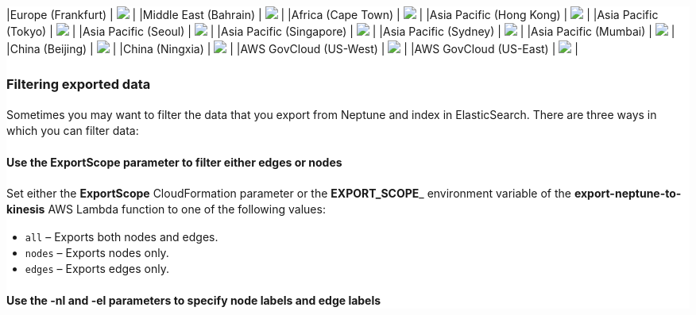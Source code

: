 |Europe (Frankfurt) | [<img src="https://s3.amazonaws.com/cloudformation-examples/cloudformation-launch-stack.png">](https://console.aws.amazon.com/cloudformation/home?region=eu-central-1#/stacks/new?stackName=neptune-index&templateURL=https://s3.amazonaws.com/aws-neptune-customer-samples/neptune-sagemaker/cloudformation-templates/export-neptune-to-elasticsearch/export-neptune-to-elasticsearch.json)   |
|Middle East (Bahrain) | [<img src="https://s3.amazonaws.com/cloudformation-examples/cloudformation-launch-stack.png">](https://console.aws.amazon.com/cloudformation/home?region=me-south-1#/stacks/new?stackName=neptune-index&templateURL=https://s3.amazonaws.com/aws-neptune-customer-samples/neptune-sagemaker/cloudformation-templates/export-neptune-to-elasticsearch/export-neptune-to-elasticsearch.json)     |
|Africa (Cape Town) | [<img src="https://s3.amazonaws.com/cloudformation-examples/cloudformation-launch-stack.png">](https://console.aws.amazon.com/cloudformation/home?region=af-south-1#/stacks/new?stackName=neptune-index&templateURL=https://s3.amazonaws.com/aws-neptune-customer-samples/neptune-sagemaker/cloudformation-templates/export-neptune-to-elasticsearch/export-neptune-to-elasticsearch.json)     |
|Asia Pacific (Hong Kong) | [<img src="https://s3.amazonaws.com/cloudformation-examples/cloudformation-launch-stack.png">](https://console.aws.amazon.com/cloudformation/home?region=ap-east-1#/stacks/new?stackName=neptune-index&templateURL=https://s3.amazonaws.com/aws-neptune-customer-samples/neptune-sagemaker/cloudformation-templates/export-neptune-to-elasticsearch/export-neptune-to-elasticsearch.json)      |
|Asia Pacific (Tokyo) | [<img src="https://s3.amazonaws.com/cloudformation-examples/cloudformation-launch-stack.png">](https://console.aws.amazon.com/cloudformation/home?region=ap-northeast-1#/stacks/new?stackName=neptune-index&templateURL=https://s3.amazonaws.com/aws-neptune-customer-samples/neptune-sagemaker/cloudformation-templates/export-neptune-to-elasticsearch/export-neptune-to-elasticsearch.json) |
|Asia Pacific (Seoul) | [<img src="https://s3.amazonaws.com/cloudformation-examples/cloudformation-launch-stack.png">](https://console.aws.amazon.com/cloudformation/home?region=ap-northeast-2#/stacks/new?stackName=neptune-index&templateURL=https://s3.amazonaws.com/aws-neptune-customer-samples/neptune-sagemaker/cloudformation-templates/export-neptune-to-elasticsearch/export-neptune-to-elasticsearch.json) |
|Asia Pacific (Singapore) | [<img src="https://s3.amazonaws.com/cloudformation-examples/cloudformation-launch-stack.png">](https://console.aws.amazon.com/cloudformation/home?region=ap-southeast-1#/stacks/new?stackName=neptune-index&templateURL=https://s3.amazonaws.com/aws-neptune-customer-samples/neptune-sagemaker/cloudformation-templates/export-neptune-to-elasticsearch/export-neptune-to-elasticsearch.json) |
|Asia Pacific (Sydney) | [<img src="https://s3.amazonaws.com/cloudformation-examples/cloudformation-launch-stack.png">](https://console.aws.amazon.com/cloudformation/home?region=ap-southeast-2#/stacks/new?stackName=neptune-index&templateURL=https://s3.amazonaws.com/aws-neptune-customer-samples/neptune-sagemaker/cloudformation-templates/export-neptune-to-elasticsearch/export-neptune-to-elasticsearch.json) |
|Asia Pacific (Mumbai) | [<img src="https://s3.amazonaws.com/cloudformation-examples/cloudformation-launch-stack.png">](https://console.aws.amazon.com/cloudformation/home?region=ap-south-1#/stacks/new?stackName=neptune-index&templateURL=https://s3.amazonaws.com/aws-neptune-customer-samples/neptune-sagemaker/cloudformation-templates/export-neptune-to-elasticsearch/export-neptune-to-elasticsearch.json)     |
|China (Beijing) | [<img src="https://s3.amazonaws.com/cloudformation-examples/cloudformation-launch-stack.png">](https://console.aws.amazon.com/cloudformation/home?region=cn-north-1#/stacks/new?stackName=neptune-index&templateURL=https://s3.amazonaws.com/aws-neptune-customer-samples/neptune-sagemaker/cloudformation-templates/export-neptune-to-elasticsearch/export-neptune-to-elasticsearch.json)     |
|China (Ningxia) | [<img src="https://s3.amazonaws.com/cloudformation-examples/cloudformation-launch-stack.png">](https://console.aws.amazon.com/cloudformation/home?region=cn-northwest-1#/stacks/new?stackName=neptune-index&templateURL=https://s3.amazonaws.com/aws-neptune-customer-samples/neptune-sagemaker/cloudformation-templates/export-neptune-to-elasticsearch/export-neptune-to-elasticsearch.json) |
|AWS GovCloud (US-West) | [<img src="https://s3.amazonaws.com/cloudformation-examples/cloudformation-launch-stack.png">](https://console.aws.amazon.com/cloudformation/home?region=us-gov-west-1#/stacks/new?stackName=neptune-index&templateURL=https://s3.amazonaws.com/aws-neptune-customer-samples/neptune-sagemaker/cloudformation-templates/export-neptune-to-elasticsearch/export-neptune-to-elasticsearch.json)  |
|AWS GovCloud (US-East) | [<img src="https://s3.amazonaws.com/cloudformation-examples/cloudformation-launch-stack.png">](https://console.aws.amazon.com/cloudformation/home?region=us-gov-east-1#/stacks/new?stackName=neptune-index&templateURL=https://s3.amazonaws.com/aws-neptune-customer-samples/neptune-sagemaker/cloudformation-templates/export-neptune-to-elasticsearch/export-neptune-to-elasticsearch.json)  |

### Filtering exported data

Sometimes you may want to filter the data that you export from Neptune and index in ElasticSearch. There are three ways in which you can filter data:

#### Use the ExportScope parameter to filter either edges or nodes

Set either the __ExportScope__ CloudFormation parameter or the __EXPORT_SCOPE___ environment variable of the __export-neptune-to-kinesis__ AWS Lambda function to one of the following values:

  - `all` – Exports both nodes and edges.
  - `nodes` – Exports nodes only.
  - `edges` – Exports edges only.
  
#### Use the -nl and -el parameters to specify node labels and edge labels
